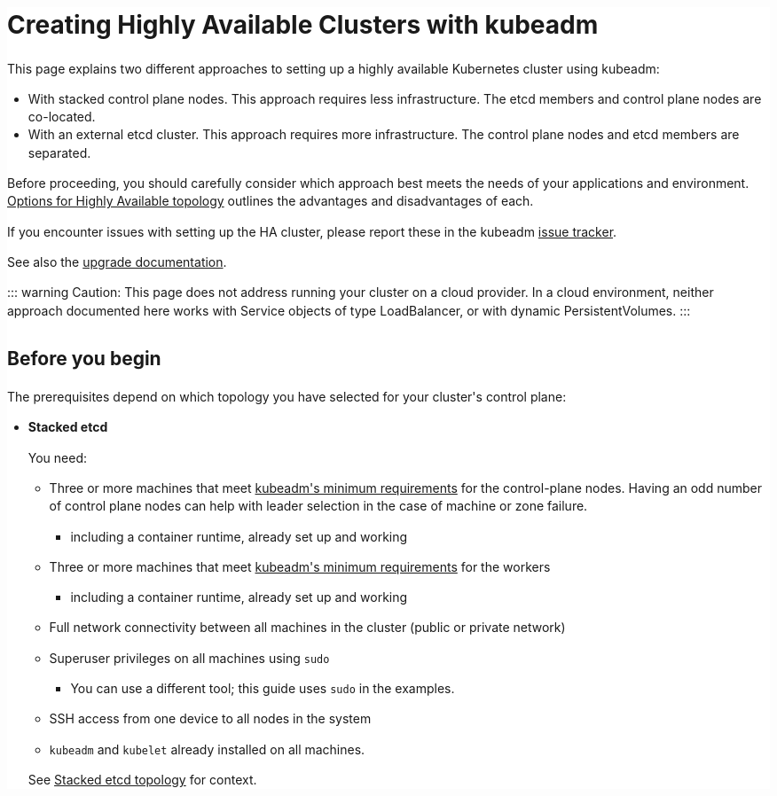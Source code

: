 # Creating Highly Available Clusters with kubeadm

This page explains two different approaches to setting up a highly available Kubernetes cluster using kubeadm:

- With stacked control plane nodes. This approach requires less infrastructure. The etcd members and control plane nodes are co-located.
- With an external etcd cluster. This approach requires more infrastructure. The control plane nodes and etcd members are separated.

Before proceeding, you should carefully consider which approach best meets the needs of your applications and environment. [Options for Highly Available topology](https://kubernetes.io/docs/setup/production-environment/tools/kubeadm/ha-topology/) outlines the advantages and disadvantages of each.

If you encounter issues with setting up the HA cluster, please report these in the kubeadm [issue tracker](https://github.com/kubernetes/kubeadm/issues/new).

See also the [upgrade documentation](https://kubernetes.io/docs/tasks/administer-cluster/kubeadm/kubeadm-upgrade/).

::: warning Caution: 
This page does not address running your cluster on a cloud provider. In a cloud environment, neither approach documented here works with Service objects of type LoadBalancer, or with dynamic PersistentVolumes.
:::

## Before you begin

The prerequisites depend on which topology you have selected for your cluster's control plane:

- **Stacked etcd**

    You need:

    - Three or more machines that meet [kubeadm's minimum requirements](https://kubernetes.io/docs/setup/production-environment/tools/kubeadm/install-kubeadm/#before-you-begin) for the control-plane nodes. Having an odd number of control plane nodes can help with leader selection in the case of machine or zone failure.

        - including a container runtime, already set up and working

    - Three or more machines that meet [kubeadm's minimum requirements](https://kubernetes.io/docs/setup/production-environment/tools/kubeadm/install-kubeadm/#before-you-begin) for the workers

        - including a container runtime, already set up and working

    - Full network connectivity between all machines in the cluster (public or private network)
    - Superuser privileges on all machines using `sudo`

        - You can use a different tool; this guide uses `sudo` in the examples.

    - SSH access from one device to all nodes in the system
    - `kubeadm` and `kubelet` already installed on all machines.

    See [Stacked etcd topology](https://kubernetes.io/docs/setup/production-environment/tools/kubeadm/ha-topology/#stacked-etcd-topology) for context.
